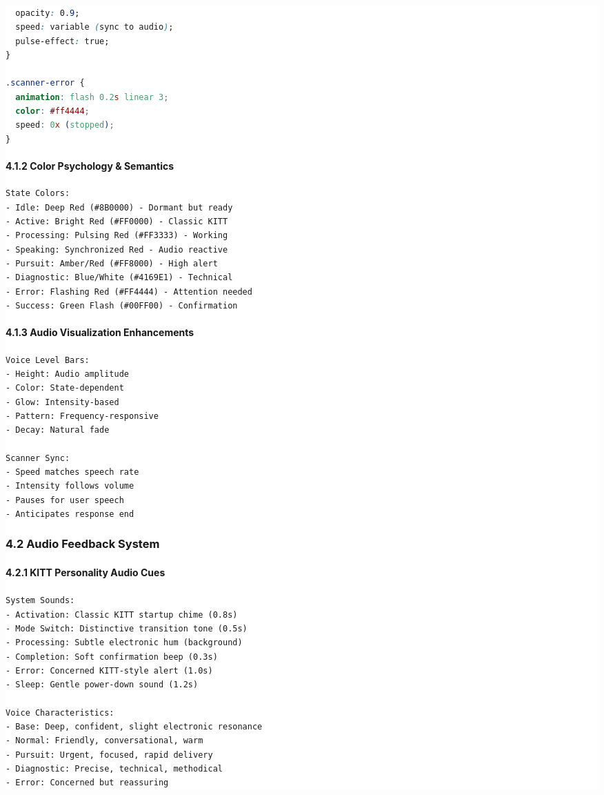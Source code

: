 ```css
  opacity: 0.9;
  speed: variable (sync to audio);
  pulse-effect: true;
}

.scanner-error {
  animation: flash 0.2s linear 3;
  color: #ff4444;
  speed: 0x (stopped);
}
```

#### 4.1.2 Color Psychology & Semantics
```
State Colors:
- Idle: Deep Red (#8B0000) - Dormant but ready
- Active: Bright Red (#FF0000) - Classic KITT
- Processing: Pulsing Red (#FF3333) - Working
- Speaking: Synchronized Red - Audio reactive
- Pursuit: Amber/Red (#FF8000) - High alert
- Diagnostic: Blue/White (#4169E1) - Technical
- Error: Flashing Red (#FF4444) - Attention needed
- Success: Green Flash (#00FF00) - Confirmation
```

#### 4.1.3 Audio Visualization Enhancements
```
Voice Level Bars:
- Height: Audio amplitude
- Color: State-dependent
- Glow: Intensity-based
- Pattern: Frequency-responsive
- Decay: Natural fade

Scanner Sync:
- Speed matches speech rate
- Intensity follows volume
- Pauses for user speech
- Anticipates response end
```

### 4.2 Audio Feedback System

#### 4.2.1 KITT Personality Audio Cues
```
System Sounds:
- Activation: Classic KITT startup chime (0.8s)
- Mode Switch: Distinctive transition tone (0.5s)
- Processing: Subtle electronic hum (background)
- Completion: Soft confirmation beep (0.3s)
- Error: Concerned KITT-style alert (1.0s)
- Sleep: Gentle power-down sound (1.2s)

Voice Characteristics:
- Base: Deep, confident, slight electronic resonance
- Normal: Friendly, conversational, warm
- Pursuit: Urgent, focused, rapid delivery
- Diagnostic: Precise, technical, methodical
- Error: Concerned but reassuring
```
